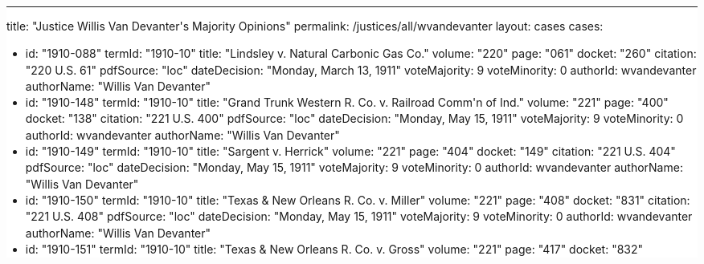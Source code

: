 ---
title: "Justice Willis Van Devanter's Majority Opinions"
permalink: /justices/all/wvandevanter
layout: cases
cases:
  - id: "1910-088"
    termId: "1910-10"
    title: "Lindsley v. Natural Carbonic Gas Co."
    volume: "220"
    page: "061"
    docket: "260"
    citation: "220 U.S. 61"
    pdfSource: "loc"
    dateDecision: "Monday, March 13, 1911"
    voteMajority: 9
    voteMinority: 0
    authorId: wvandevanter
    authorName: "Willis Van Devanter"
  - id: "1910-148"
    termId: "1910-10"
    title: "Grand Trunk Western R. Co. v. Railroad Comm&apos;n of Ind."
    volume: "221"
    page: "400"
    docket: "138"
    citation: "221 U.S. 400"
    pdfSource: "loc"
    dateDecision: "Monday, May 15, 1911"
    voteMajority: 9
    voteMinority: 0
    authorId: wvandevanter
    authorName: "Willis Van Devanter"
  - id: "1910-149"
    termId: "1910-10"
    title: "Sargent v. Herrick"
    volume: "221"
    page: "404"
    docket: "149"
    citation: "221 U.S. 404"
    pdfSource: "loc"
    dateDecision: "Monday, May 15, 1911"
    voteMajority: 9
    voteMinority: 0
    authorId: wvandevanter
    authorName: "Willis Van Devanter"
  - id: "1910-150"
    termId: "1910-10"
    title: "Texas &amp; New Orleans R. Co. v. Miller"
    volume: "221"
    page: "408"
    docket: "831"
    citation: "221 U.S. 408"
    pdfSource: "loc"
    dateDecision: "Monday, May 15, 1911"
    voteMajority: 9
    voteMinority: 0
    authorId: wvandevanter
    authorName: "Willis Van Devanter"
  - id: "1910-151"
    termId: "1910-10"
    title: "Texas &amp; New Orleans R. Co. v. Gross"
    volume: "221"
    page: "417"
    docket: "832"